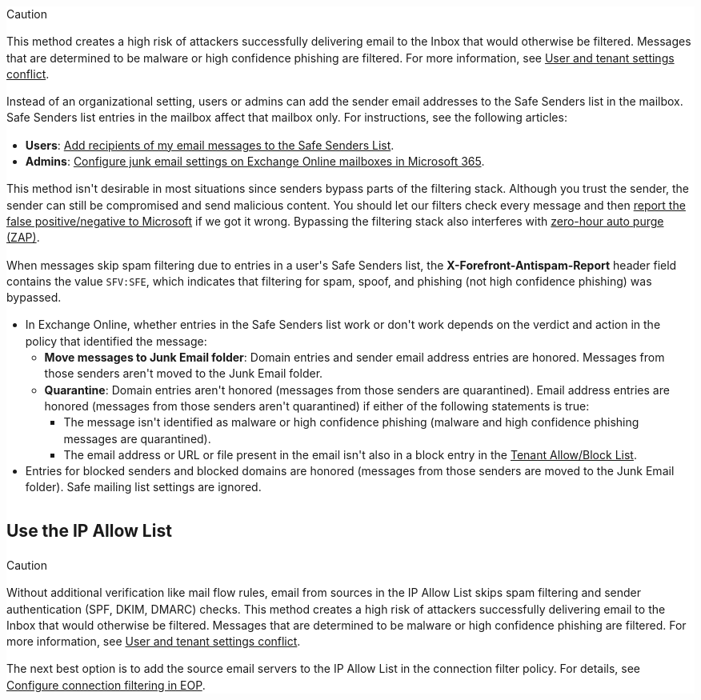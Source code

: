 > [!CAUTION]
> This method creates a high risk of attackers successfully delivering email to the Inbox that would otherwise be filtered. Messages that are determined to be malware or high confidence phishing are filtered. For more information, see [User and tenant settings conflict](how-policies-and-protections-are-combined.md#user-and-tenant-settings-conflict).

Instead of an organizational setting, users or admins can add the sender email addresses to the Safe Senders list in the mailbox.  Safe Senders list entries in the mailbox affect that mailbox only. For instructions, see the following articles:

- **Users**: [Add recipients of my email messages to the Safe Senders List](https://support.microsoft.com/office/be1baea0-beab-4a30-b968-9004332336ce).
- **Admins**: [Configure junk email settings on Exchange Online mailboxes in Microsoft 365](configure-junk-email-settings-on-exo-mailboxes.md).

This method isn't desirable in most situations since senders bypass parts of the filtering stack. Although you trust the sender, the sender can still be compromised and send malicious content. You should let our filters check every message and then [report the false positive/negative to Microsoft](submissions-report-messages-files-to-microsoft.md) if we got it wrong. Bypassing the filtering stack also interferes with [zero-hour auto purge (ZAP)](zero-hour-auto-purge.md).

When messages skip spam filtering due to entries in a user's Safe Senders list, the **X-Forefront-Antispam-Report** header field contains the value `SFV:SFE`, which indicates that filtering for spam, spoof, and phishing (not high confidence phishing) was bypassed.

- In Exchange Online, whether entries in the Safe Senders list work or don't work depends on the verdict and action in the policy that identified the message:
  - **Move messages to Junk Email folder**: Domain entries and sender email address entries are honored. Messages from those senders aren't moved to the Junk Email folder.
  - **Quarantine**: Domain entries aren't honored (messages from those senders are quarantined). Email address entries are honored (messages from those senders aren't quarantined) if either of the following statements is true:
    - The message isn't identified as malware or high confidence phishing (malware and high confidence phishing messages are quarantined).
    - The email address or URL or file present in the email isn't also in a block entry in the [Tenant Allow/Block List](tenant-allow-block-list-email-spoof-configure.md#create-block-entries-for-domains-and-email-addresses).
- Entries for blocked senders and blocked domains are honored (messages from those senders are moved to the Junk Email folder). Safe mailing list settings are ignored.

## Use the IP Allow List

> [!CAUTION]
> Without additional verification like mail flow rules, email from sources in the IP Allow List skips spam filtering and sender authentication (SPF, DKIM, DMARC) checks. This method creates a high risk of attackers successfully delivering email to the Inbox that would otherwise be filtered. Messages that are determined to be malware or high confidence phishing are filtered. For more information, see [User and tenant settings conflict](how-policies-and-protections-are-combined.md#user-and-tenant-settings-conflict).

The next best option is to add the source email servers to the IP Allow List in the connection filter policy. For details, see [Configure connection filtering in EOP](connection-filter-policies-configure.md).
